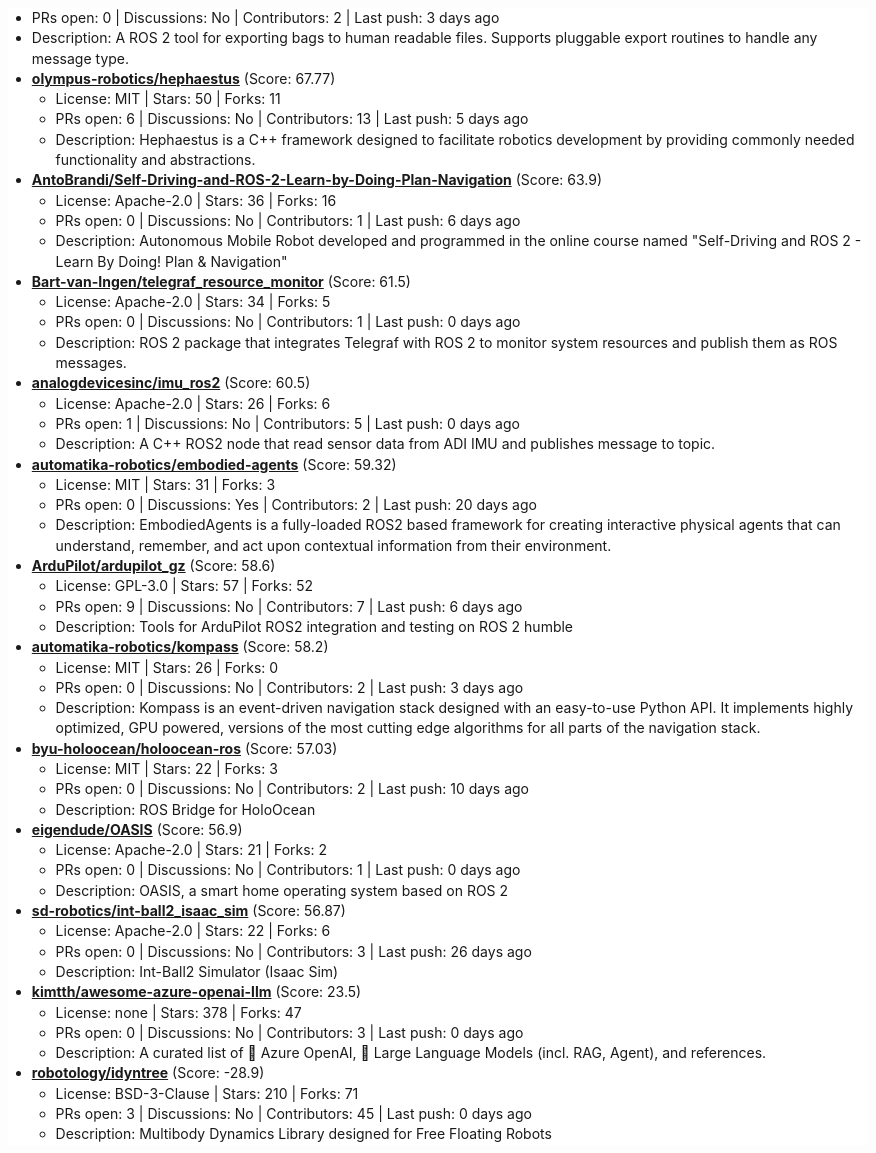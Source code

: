   - PRs open: 0 | Discussions: No | Contributors: 2 | Last push: 3 days ago
  - Description: A ROS 2 tool for exporting bags to human readable files. Supports pluggable export routines to handle any message type.
- **[olympus-robotics/hephaestus](https://github.com/olympus-robotics/hephaestus)** (Score: 67.77)
  - License: MIT | Stars: 50 | Forks: 11
  - PRs open: 6 | Discussions: No | Contributors: 13 | Last push: 5 days ago
  - Description: Hephaestus is a C++ framework designed to facilitate robotics development by providing commonly needed functionality and abstractions.
- **[AntoBrandi/Self-Driving-and-ROS-2-Learn-by-Doing-Plan-Navigation](https://github.com/AntoBrandi/Self-Driving-and-ROS-2-Learn-by-Doing-Plan-Navigation)** (Score: 63.9)
  - License: Apache-2.0 | Stars: 36 | Forks: 16
  - PRs open: 0 | Discussions: No | Contributors: 1 | Last push: 6 days ago
  - Description: Autonomous Mobile Robot developed and programmed in the online course named "Self-Driving and ROS 2 - Learn By Doing! Plan & Navigation"
- **[Bart-van-Ingen/telegraf_resource_monitor](https://github.com/Bart-van-Ingen/telegraf_resource_monitor)** (Score: 61.5)
  - License: Apache-2.0 | Stars: 34 | Forks: 5
  - PRs open: 0 | Discussions: No | Contributors: 1 | Last push: 0 days ago
  - Description: ROS 2 package that integrates Telegraf with ROS 2 to monitor system resources and publish them as ROS messages.
- **[analogdevicesinc/imu_ros2](https://github.com/analogdevicesinc/imu_ros2)** (Score: 60.5)
  - License: Apache-2.0 | Stars: 26 | Forks: 6
  - PRs open: 1 | Discussions: No | Contributors: 5 | Last push: 0 days ago
  - Description: A C++ ROS2 node that read sensor data from ADI IMU and publishes message to topic.
- **[automatika-robotics/embodied-agents](https://github.com/automatika-robotics/embodied-agents)** (Score: 59.32)
  - License: MIT | Stars: 31 | Forks: 3
  - PRs open: 0 | Discussions: Yes | Contributors: 2 | Last push: 20 days ago
  - Description: EmbodiedAgents is a fully-loaded ROS2 based framework for creating interactive physical agents that can understand, remember, and act upon contextual information from their environment.
- **[ArduPilot/ardupilot_gz](https://github.com/ArduPilot/ardupilot_gz)** (Score: 58.6)
  - License: GPL-3.0 | Stars: 57 | Forks: 52
  - PRs open: 9 | Discussions: No | Contributors: 7 | Last push: 6 days ago
  - Description: Tools for ArduPilot ROS2 integration and testing on ROS 2 humble
- **[automatika-robotics/kompass](https://github.com/automatika-robotics/kompass)** (Score: 58.2)
  - License: MIT | Stars: 26 | Forks: 0
  - PRs open: 0 | Discussions: No | Contributors: 2 | Last push: 3 days ago
  - Description: Kompass is an event-driven navigation stack designed with an easy-to-use Python API. It implements highly optimized, GPU powered, versions of the most cutting edge algorithms for all parts of the navigation stack.
- **[byu-holoocean/holoocean-ros](https://github.com/byu-holoocean/holoocean-ros)** (Score: 57.03)
  - License: MIT | Stars: 22 | Forks: 3
  - PRs open: 0 | Discussions: No | Contributors: 2 | Last push: 10 days ago
  - Description: ROS Bridge for HoloOcean
- **[eigendude/OASIS](https://github.com/eigendude/OASIS)** (Score: 56.9)
  - License: Apache-2.0 | Stars: 21 | Forks: 2
  - PRs open: 0 | Discussions: No | Contributors: 1 | Last push: 0 days ago
  - Description: OASIS, a smart home operating system based on ROS 2
- **[sd-robotics/int-ball2_isaac_sim](https://github.com/sd-robotics/int-ball2_isaac_sim)** (Score: 56.87)
  - License: Apache-2.0 | Stars: 22 | Forks: 6
  - PRs open: 0 | Discussions: No | Contributors: 3 | Last push: 26 days ago
  - Description: Int-Ball2 Simulator (Isaac Sim)
- **[kimtth/awesome-azure-openai-llm](https://github.com/kimtth/awesome-azure-openai-llm)** (Score: 23.5)
  - License: none | Stars: 378 | Forks: 47
  - PRs open: 0 | Discussions: No | Contributors: 3 | Last push: 0 days ago
  - Description: A curated list of 🌌 Azure OpenAI, 🦙 Large Language Models (incl. RAG, Agent), and references.
- **[robotology/idyntree](https://github.com/robotology/idyntree)** (Score: -28.9)
  - License: BSD-3-Clause | Stars: 210 | Forks: 71
  - PRs open: 3 | Discussions: No | Contributors: 45 | Last push: 0 days ago
  - Description: Multibody Dynamics Library designed for Free Floating Robots